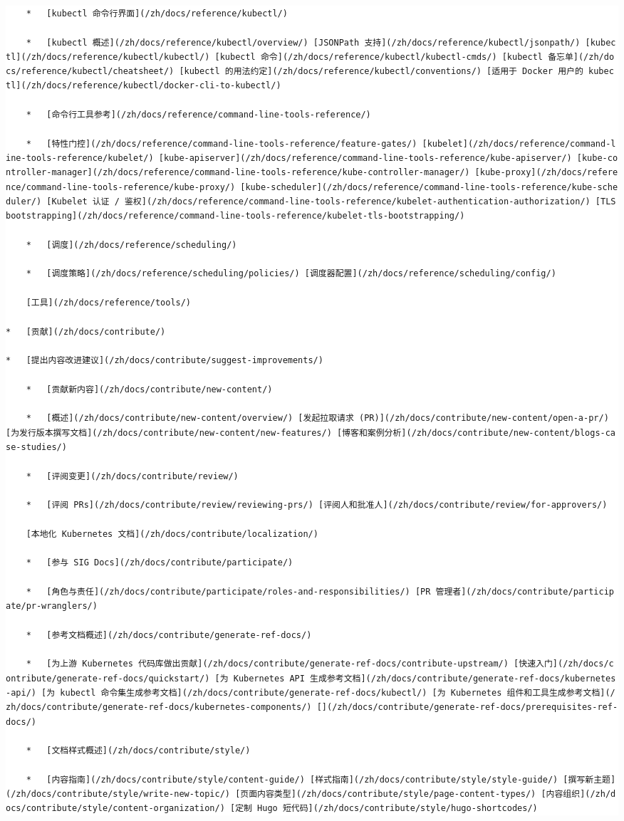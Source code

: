 
        *   [kubectl 命令行界面](/zh/docs/reference/kubectl/)

        *   [kubectl 概述](/zh/docs/reference/kubectl/overview/) [JSONPath 支持](/zh/docs/reference/kubectl/jsonpath/) [kubectl](/zh/docs/reference/kubectl/kubectl/) [kubectl 命令](/zh/docs/reference/kubectl/kubectl-cmds/) [kubectl 备忘单](/zh/docs/reference/kubectl/cheatsheet/) [kubectl 的用法约定](/zh/docs/reference/kubectl/conventions/) [适用于 Docker 用户的 kubectl](/zh/docs/reference/kubectl/docker-cli-to-kubectl/)

        *   [命令行工具参考](/zh/docs/reference/command-line-tools-reference/)

        *   [特性门控](/zh/docs/reference/command-line-tools-reference/feature-gates/) [kubelet](/zh/docs/reference/command-line-tools-reference/kubelet/) [kube-apiserver](/zh/docs/reference/command-line-tools-reference/kube-apiserver/) [kube-controller-manager](/zh/docs/reference/command-line-tools-reference/kube-controller-manager/) [kube-proxy](/zh/docs/reference/command-line-tools-reference/kube-proxy/) [kube-scheduler](/zh/docs/reference/command-line-tools-reference/kube-scheduler/) [Kubelet 认证 / 鉴权](/zh/docs/reference/command-line-tools-reference/kubelet-authentication-authorization/) [TLS bootstrapping](/zh/docs/reference/command-line-tools-reference/kubelet-tls-bootstrapping/)

        *   [调度](/zh/docs/reference/scheduling/)

        *   [调度策略](/zh/docs/reference/scheduling/policies/) [调度器配置](/zh/docs/reference/scheduling/config/)

        [工具](/zh/docs/reference/tools/)

    *   [贡献](/zh/docs/contribute/)

    *   [提出内容改进建议](/zh/docs/contribute/suggest-improvements/)

        *   [贡献新内容](/zh/docs/contribute/new-content/)

        *   [概述](/zh/docs/contribute/new-content/overview/) [发起拉取请求 (PR)](/zh/docs/contribute/new-content/open-a-pr/) [为发行版本撰写文档](/zh/docs/contribute/new-content/new-features/) [博客和案例分析](/zh/docs/contribute/new-content/blogs-case-studies/)

        *   [评阅变更](/zh/docs/contribute/review/)

        *   [评阅 PRs](/zh/docs/contribute/review/reviewing-prs/) [评阅人和批准人](/zh/docs/contribute/review/for-approvers/)

        [本地化 Kubernetes 文档](/zh/docs/contribute/localization/)

        *   [参与 SIG Docs](/zh/docs/contribute/participate/)

        *   [角色与责任](/zh/docs/contribute/participate/roles-and-responsibilities/) [PR 管理者](/zh/docs/contribute/participate/pr-wranglers/)

        *   [参考文档概述](/zh/docs/contribute/generate-ref-docs/)

        *   [为上游 Kubernetes 代码库做出贡献](/zh/docs/contribute/generate-ref-docs/contribute-upstream/) [快速入门](/zh/docs/contribute/generate-ref-docs/quickstart/) [为 Kubernetes API 生成参考文档](/zh/docs/contribute/generate-ref-docs/kubernetes-api/) [为 kubectl 命令集生成参考文档](/zh/docs/contribute/generate-ref-docs/kubectl/) [为 Kubernetes 组件和工具生成参考文档](/zh/docs/contribute/generate-ref-docs/kubernetes-components/) [](/zh/docs/contribute/generate-ref-docs/prerequisites-ref-docs/)

        *   [文档样式概述](/zh/docs/contribute/style/)

        *   [内容指南](/zh/docs/contribute/style/content-guide/) [样式指南](/zh/docs/contribute/style/style-guide/) [撰写新主题](/zh/docs/contribute/style/write-new-topic/) [页面内容类型](/zh/docs/contribute/style/page-content-types/) [内容组织](/zh/docs/contribute/style/content-organization/) [定制 Hugo 短代码](/zh/docs/contribute/style/hugo-shortcodes/)
